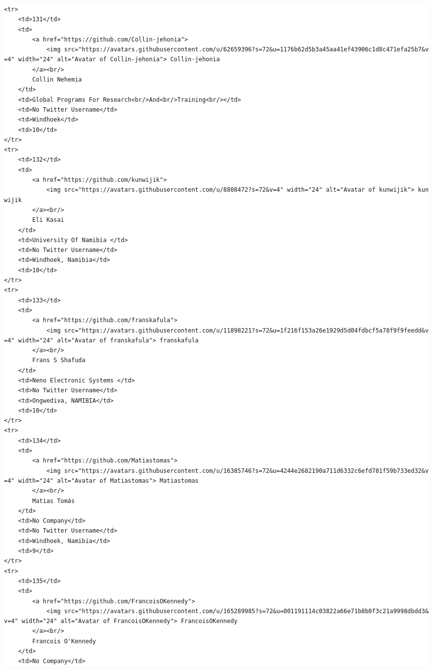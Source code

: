 	<tr>
		<td>131</td>
		<td>
			<a href="https://github.com/Collin-jehonia">
				<img src="https://avatars.githubusercontent.com/u/62659396?s=72&u=1176b62d5b3a45aa41ef43906c1d8c471efa25b7&v=4" width="24" alt="Avatar of Collin-jehonia"> Collin-jehonia
			</a><br/>
			Collin Nehemia
		</td>
		<td>Global Programs For Research<br/>And<br/>Training<br/></td>
		<td>No Twitter Username</td>
		<td>Windhoek</td>
		<td>10</td>
	</tr>
	<tr>
		<td>132</td>
		<td>
			<a href="https://github.com/kunwijik">
				<img src="https://avatars.githubusercontent.com/u/8808472?s=72&v=4" width="24" alt="Avatar of kunwijik"> kunwijik
			</a><br/>
			Eli Kasai
		</td>
		<td>University Of Namibia </td>
		<td>No Twitter Username</td>
		<td>Windhoek, Namibia</td>
		<td>10</td>
	</tr>
	<tr>
		<td>133</td>
		<td>
			<a href="https://github.com/franskafula">
				<img src="https://avatars.githubusercontent.com/u/11898221?s=72&u=1f216f153a26e1929d5d04fdbcf5a78f9f9feedd&v=4" width="24" alt="Avatar of franskafula"> franskafula
			</a><br/>
			Frans S Shafuda
		</td>
		<td>Neno Electronic Systems </td>
		<td>No Twitter Username</td>
		<td>Ongwediva, NAMIBIA</td>
		<td>10</td>
	</tr>
	<tr>
		<td>134</td>
		<td>
			<a href="https://github.com/Matiastomas">
				<img src="https://avatars.githubusercontent.com/u/16385746?s=72&u=4244e2682190a711d6332c6efd781f59b733ed32&v=4" width="24" alt="Avatar of Matiastomas"> Matiastomas
			</a><br/>
			Matias Tomás
		</td>
		<td>No Company</td>
		<td>No Twitter Username</td>
		<td>Windhoek, Namibia</td>
		<td>9</td>
	</tr>
	<tr>
		<td>135</td>
		<td>
			<a href="https://github.com/FrancoisOKennedy">
				<img src="https://avatars.githubusercontent.com/u/165289985?s=72&u=001191114c03822a66e71b8b0f3c21a9998dbdd3&v=4" width="24" alt="Avatar of FrancoisOKennedy"> FrancoisOKennedy
			</a><br/>
			Francois O'Kennedy
		</td>
		<td>No Company</td>